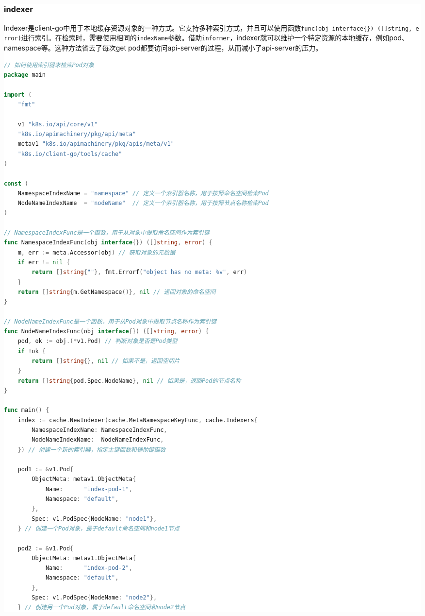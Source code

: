 
### indexer

Indexer是client-go中用于本地缓存资源对象的一种方式。它支持多种索引方式，并且可以使用函数`func(obj interface{}) ([]string, error)`进行索引。在检索时，需要使用相同的`indexName`参数。借助`informer`，indexer就可以维护一个特定资源的本地缓存，例如pod、namespace等。这种方法省去了每次get pod都要访问api-server的过程，从而减小了api-server的压力。

```go
// 如何使用索引器来检索Pod对象
package main

import (
	"fmt"

	v1 "k8s.io/api/core/v1"
	"k8s.io/apimachinery/pkg/api/meta"
	metav1 "k8s.io/apimachinery/pkg/apis/meta/v1"
	"k8s.io/client-go/tools/cache"
)

const (
	NamespaceIndexName = "namespace" // 定义一个索引器名称，用于按照命名空间检索Pod
	NodeNameIndexName  = "nodeName"  // 定义一个索引器名称，用于按照节点名称检索Pod
)

// NamespaceIndexFunc是一个函数，用于从对象中提取命名空间作为索引键
func NamespaceIndexFunc(obj interface{}) ([]string, error) {
	m, err := meta.Accessor(obj) // 获取对象的元数据
	if err != nil {
		return []string{""}, fmt.Errorf("object has no meta: %v", err)
	}
	return []string{m.GetNamespace()}, nil // 返回对象的命名空间
}

// NodeNameIndexFunc是一个函数，用于从Pod对象中提取节点名称作为索引键
func NodeNameIndexFunc(obj interface{}) ([]string, error) {
	pod, ok := obj.(*v1.Pod) // 判断对象是否是Pod类型
	if !ok {
		return []string{}, nil // 如果不是，返回空切片
	}
	return []string{pod.Spec.NodeName}, nil // 如果是，返回Pod的节点名称
}

func main() {
	index := cache.NewIndexer(cache.MetaNamespaceKeyFunc, cache.Indexers{
		NamespaceIndexName: NamespaceIndexFunc,
		NodeNameIndexName:  NodeNameIndexFunc,
	}) // 创建一个新的索引器，指定主键函数和辅助键函数

	pod1 := &v1.Pod{
		ObjectMeta: metav1.ObjectMeta{
			Name:      "index-pod-1",
			Namespace: "default",
		},
		Spec: v1.PodSpec{NodeName: "node1"},
	} // 创建一个Pod对象，属于default命名空间和node1节点

	pod2 := &v1.Pod{
		ObjectMeta: metav1.ObjectMeta{
			Name:      "index-pod-2",
			Namespace: "default",
		},
		Spec: v1.PodSpec{NodeName: "node2"},
	} // 创建另一个Pod对象，属于default命名空间和node2节点
```